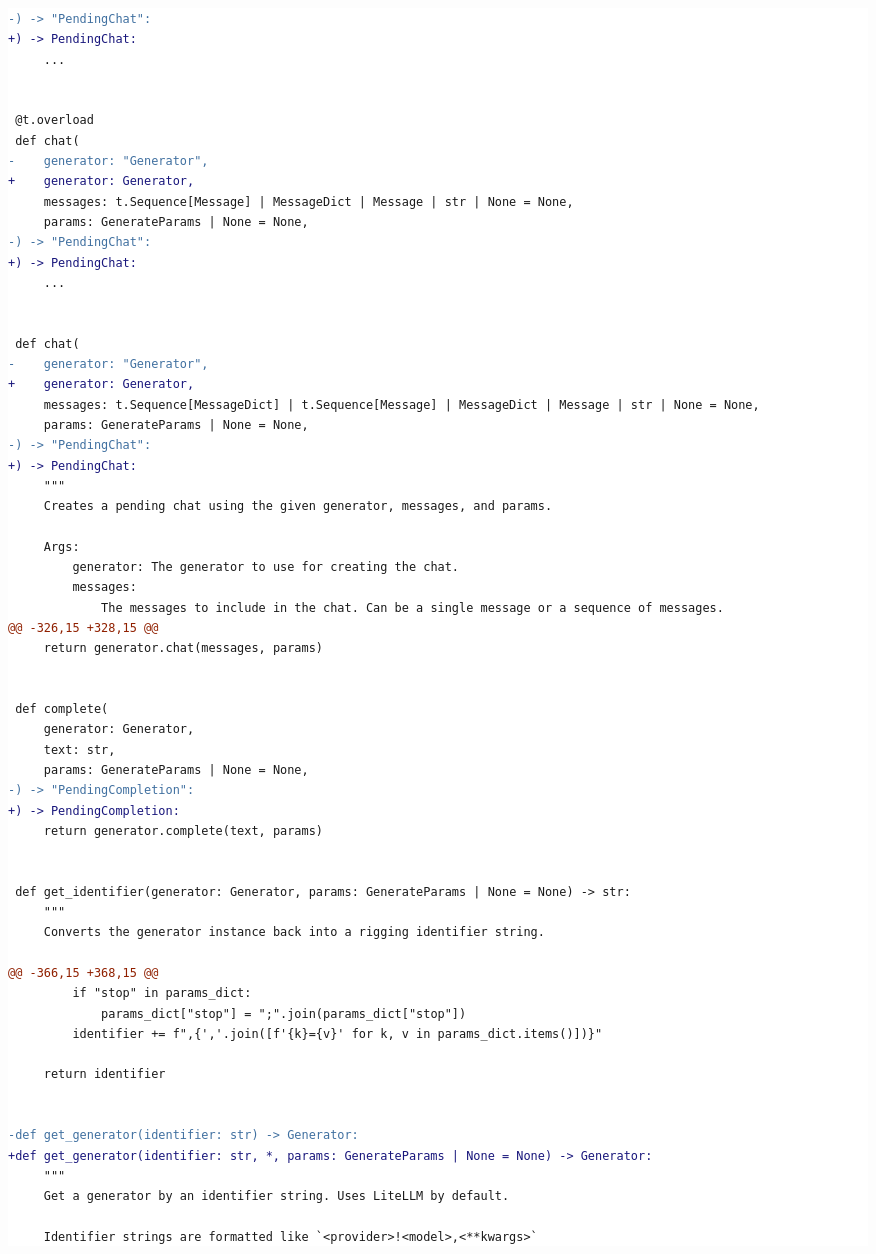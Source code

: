 ```diff
-) -> "PendingChat":
+) -> PendingChat:
     ...
 
 
 @t.overload
 def chat(
-    generator: "Generator",
+    generator: Generator,
     messages: t.Sequence[Message] | MessageDict | Message | str | None = None,
     params: GenerateParams | None = None,
-) -> "PendingChat":
+) -> PendingChat:
     ...
 
 
 def chat(
-    generator: "Generator",
+    generator: Generator,
     messages: t.Sequence[MessageDict] | t.Sequence[Message] | MessageDict | Message | str | None = None,
     params: GenerateParams | None = None,
-) -> "PendingChat":
+) -> PendingChat:
     """
     Creates a pending chat using the given generator, messages, and params.
 
     Args:
         generator: The generator to use for creating the chat.
         messages:
             The messages to include in the chat. Can be a single message or a sequence of messages.
@@ -326,15 +328,15 @@
     return generator.chat(messages, params)
 
 
 def complete(
     generator: Generator,
     text: str,
     params: GenerateParams | None = None,
-) -> "PendingCompletion":
+) -> PendingCompletion:
     return generator.complete(text, params)
 
 
 def get_identifier(generator: Generator, params: GenerateParams | None = None) -> str:
     """
     Converts the generator instance back into a rigging identifier string.
 
@@ -366,15 +368,15 @@
         if "stop" in params_dict:
             params_dict["stop"] = ";".join(params_dict["stop"])
         identifier += f",{','.join([f'{k}={v}' for k, v in params_dict.items()])}"
 
     return identifier
 
 
-def get_generator(identifier: str) -> Generator:
+def get_generator(identifier: str, *, params: GenerateParams | None = None) -> Generator:
     """
     Get a generator by an identifier string. Uses LiteLLM by default.
 
     Identifier strings are formatted like `<provider>!<model>,<**kwargs>`
```